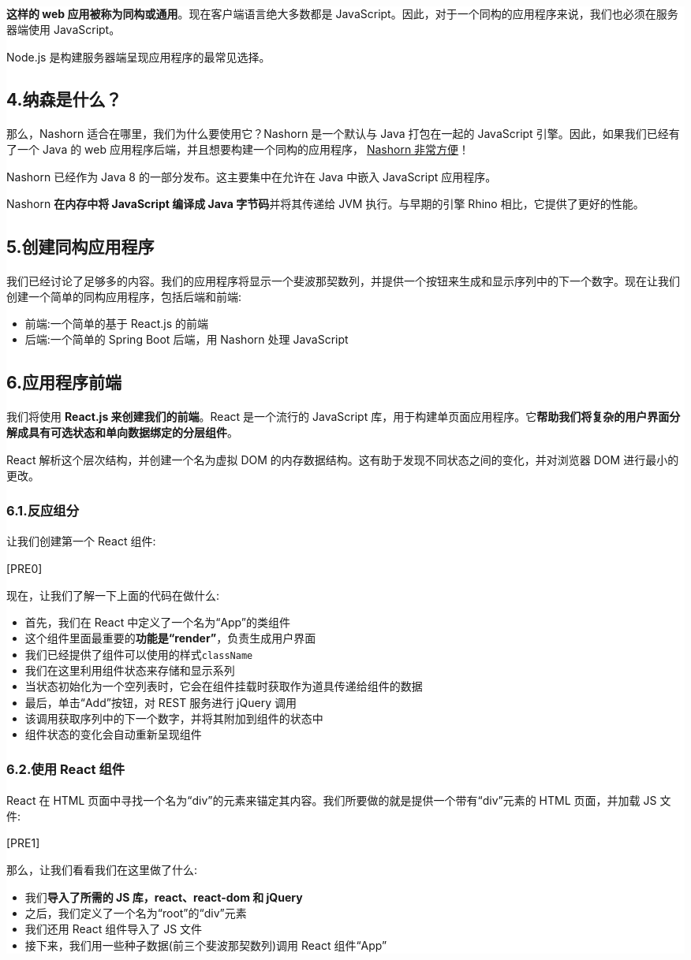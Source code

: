 **这样的 web 应用被称为同构或通用**。现在客户端语言绝大多数都是 JavaScript。因此，对于一个同构的应用程序来说，我们也必须在服务器端使用 JavaScript。

Node.js 是构建服务器端呈现应用程序的最常见选择。

## 4.纳森是什么？

那么，Nashorn 适合在哪里，我们为什么要使用它？Nashorn 是一个默认与 Java 打包在一起的 JavaScript 引擎。因此，如果我们已经有了一个 Java 的 web 应用程序后端，并且想要构建一个同构的应用程序， [Nashorn 非常方便](/web/20220627075421/https://www.baeldung.com/java-nashorn)！

Nashorn 已经作为 Java 8 的一部分发布。这主要集中在允许在 Java 中嵌入 JavaScript 应用程序。

Nashorn **在内存中将 JavaScript 编译成 Java 字节码**并将其传递给 JVM 执行。与早期的引擎 Rhino 相比，它提供了更好的性能。

## 5.创建同构应用程序

我们已经讨论了足够多的内容。我们的应用程序将显示一个斐波那契数列，并提供一个按钮来生成和显示序列中的下一个数字。现在让我们创建一个简单的同构应用程序，包括后端和前端:

*   前端:一个简单的基于 React.js 的前端
*   后端:一个简单的 Spring Boot 后端，用 Nashorn 处理 JavaScript

## 6.应用程序前端

我们将使用 **React.js 来创建我们的前端**。React 是一个流行的 JavaScript 库，用于构建单页面应用程序。它**帮助我们将复杂的用户界面分解成具有可选状态和单向数据绑定的分层组件**。

React 解析这个层次结构，并创建一个名为虚拟 DOM 的内存数据结构。这有助于发现不同状态之间的变化，并对浏览器 DOM 进行最小的更改。

### 6.1.反应组分

让我们创建第一个 React 组件:

[PRE0]

现在，让我们了解一下上面的代码在做什么:

*   首先，我们在 React 中定义了一个名为“App”的类组件
*   这个组件里面最重要的**功能是“render”**，负责生成用户界面
*   我们已经提供了组件可以使用的样式`className`
*   我们在这里利用组件状态来存储和显示系列
*   当状态初始化为一个空列表时，它会在组件挂载时获取作为道具传递给组件的数据
*   最后，单击“Add”按钮，对 REST 服务进行 jQuery 调用
*   该调用获取序列中的下一个数字，并将其附加到组件的状态中
*   组件状态的变化会自动重新呈现组件

### 6.2.使用 React 组件

React 在 HTML 页面中寻找一个名为“div”的元素来锚定其内容。我们所要做的就是提供一个带有“div”元素的 HTML 页面，并加载 JS 文件:

[PRE1]

那么，让我们看看我们在这里做了什么:

*   我们**导入了所需的 JS 库，react、react-dom 和 jQuery**
*   之后，我们定义了一个名为“root”的“div”元素
*   我们还用 React 组件导入了 JS 文件
*   接下来，我们用一些种子数据(前三个斐波那契数列)调用 React 组件“App”
